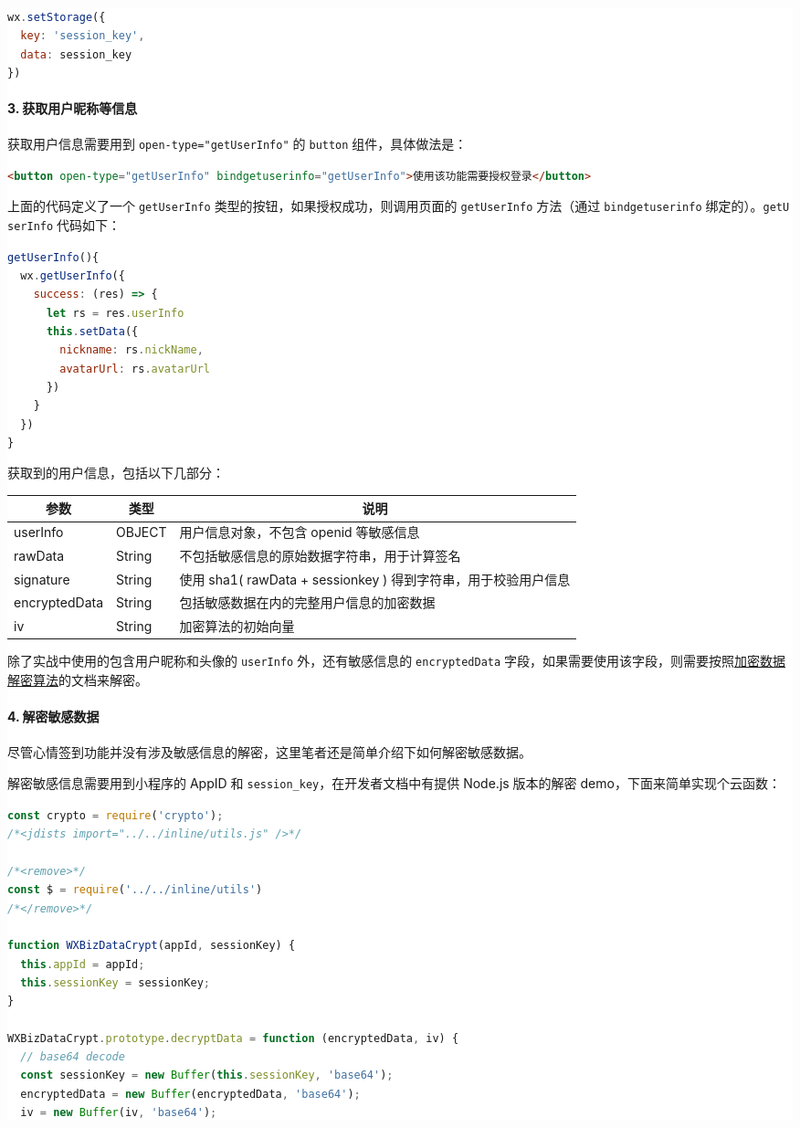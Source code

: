 ```js
wx.setStorage({
  key: 'session_key',
  data: session_key
})
```

#### 3. 获取用户昵称等信息

获取用户信息需要用到 `open-type="getUserInfo"` 的 `button` 组件，具体做法是：

```html
<button open-type="getUserInfo" bindgetuserinfo="getUserInfo">使用该功能需要授权登录</button>
```
上面的代码定义了一个 `getUserInfo` 类型的按钮，如果授权成功，则调用页面的 `getUserInfo` 方法（通过 `bindgetuserinfo` 绑定的）。`getUserInfo` 代码如下：

```js
getUserInfo(){
  wx.getUserInfo({
    success: (res) => {
      let rs = res.userInfo
      this.setData({
        nickname: rs.nickName,
        avatarUrl: rs.avatarUrl
      })
    }
  })
}
```

获取到的用户信息，包括以下几部分：

参数 |	类型 |	说明
---- | ---- | -----
userInfo |	OBJECT |	用户信息对象，不包含 openid 等敏感信息
rawData	| String	| 不包括敏感信息的原始数据字符串，用于计算签名
signature |	String	| 使用 sha1( rawData + sessionkey ) 得到字符串，用于校验用户信息
encryptedData |	String |	包括敏感数据在内的完整用户信息的加密数据
iv	| String |	加密算法的初始向量

除了实战中使用的包含用户昵称和头像的 `userInfo` 外，还有敏感信息的 `encryptedData` 字段，如果需要使用该字段，则需要按照[加密数据解密算法](https://developers.weixin.qq.com/miniprogram/dev/api/signature.html#%E5%8A%A0%E5%AF%86%E6%95%B0%E6%8D%AE%E8%A7%A3%E5%AF%86%E7%AE%97%E6%B3%95)的文档来解密。

#### 4. 解密敏感数据

尽管心情签到功能并没有涉及敏感信息的解密，这里笔者还是简单介绍下如何解密敏感数据。

解密敏感信息需要用到小程序的 AppID 和 `session_key`，在开发者文档中有提供 Node.js 版本的解密 demo，下面来简单实现个云函数：

```js
const crypto = require('crypto');
/*<jdists import="../../inline/utils.js" />*/

/*<remove>*/
const $ = require('../../inline/utils')
/*</remove>*/

function WXBizDataCrypt(appId, sessionKey) {
  this.appId = appId;
  this.sessionKey = sessionKey;
}

WXBizDataCrypt.prototype.decryptData = function (encryptedData, iv) {
  // base64 decode
  const sessionKey = new Buffer(this.sessionKey, 'base64');
  encryptedData = new Buffer(encryptedData, 'base64');
  iv = new Buffer(iv, 'base64');
```
